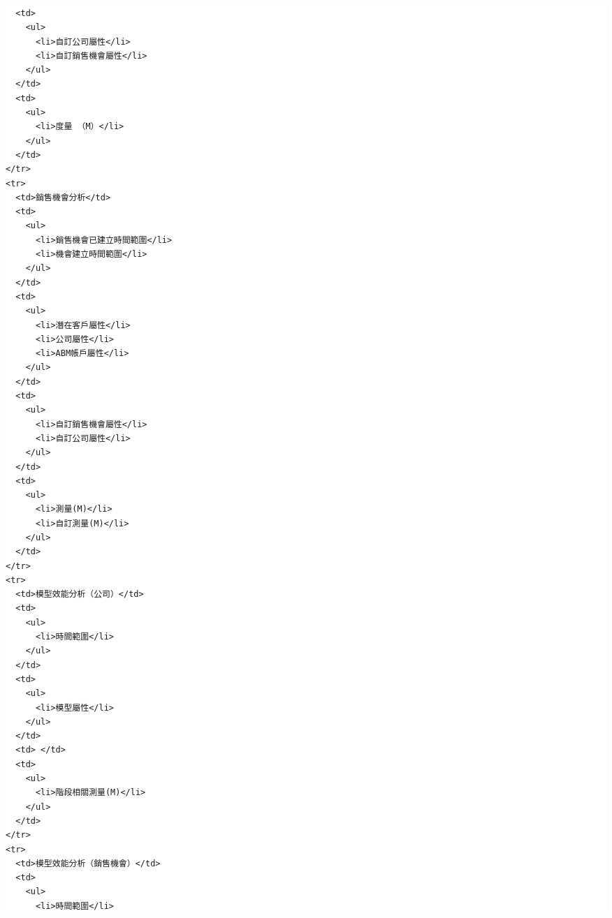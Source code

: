       <td>
        <ul>
          <li>自訂公司屬性</li>
          <li>自訂銷售機會屬性</li>
        </ul>
      </td>
      <td>
        <ul>
          <li>度量 （M）</li>
        </ul>
      </td>
    </tr>
    <tr>
      <td>銷售機會分析</td>
      <td>
        <ul>
          <li>銷售機會已建立時間範圍</li>
          <li>機會建立時間範圍</li>
        </ul>
      </td>
      <td>
        <ul>
          <li>潛在客戶屬性</li>
          <li>公司屬性</li>
          <li>ABM帳戶屬性</li>
        </ul>
      </td>
      <td>
        <ul>
          <li>自訂銷售機會屬性</li>
          <li>自訂公司屬性</li>
        </ul>
      </td>
      <td>
        <ul>
          <li>測量(M)</li>
          <li>自訂測量(M)</li>
        </ul>
      </td>
    </tr>
    <tr>
      <td>模型效能分析（公司）</td>
      <td>
        <ul>
          <li>時間範圍</li>
        </ul>
      </td>
      <td>
        <ul>
          <li>模型屬性</li>
        </ul>
      </td>
      <td> </td>
      <td>
        <ul>
          <li>階段相關測量(M)</li>
        </ul>
      </td>
    </tr>
    <tr>
      <td>模型效能分析（銷售機會）</td>
      <td>
        <ul>
          <li>時間範圍</li>